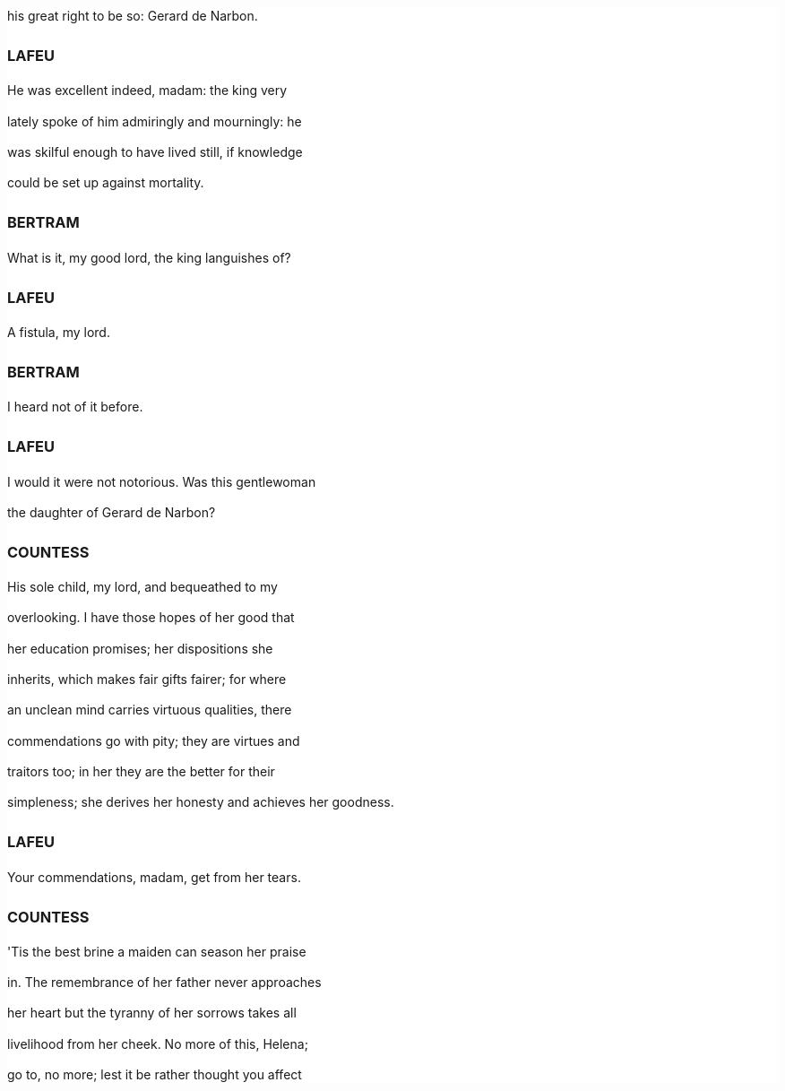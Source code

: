 his great right to be so: Gerard de Narbon.

### LAFEU
He was excellent indeed, madam: the king very

lately spoke of him admiringly and mourningly: he

was skilful enough to have lived still, if knowledge

could be set up against mortality.

### BERTRAM
What is it, my good lord, the king languishes of?

### LAFEU
A fistula, my lord.

### BERTRAM
I heard not of it before.

### LAFEU
I would it were not notorious. Was this gentlewoman

the daughter of Gerard de Narbon?

### COUNTESS
His sole child, my lord, and bequeathed to my

overlooking. I have those hopes of her good that

her education promises; her dispositions she

inherits, which makes fair gifts fairer; for where

an unclean mind carries virtuous qualities, there

commendations go with pity; they are virtues and

traitors too; in her they are the better for their

simpleness; she derives her honesty and achieves her goodness.

### LAFEU
Your commendations, madam, get from her tears.

### COUNTESS
'Tis the best brine a maiden can season her praise

in. The remembrance of her father never approaches

her heart but the tyranny of her sorrows takes all

livelihood from her cheek. No more of this, Helena;

go to, no more; lest it be rather thought you affect

